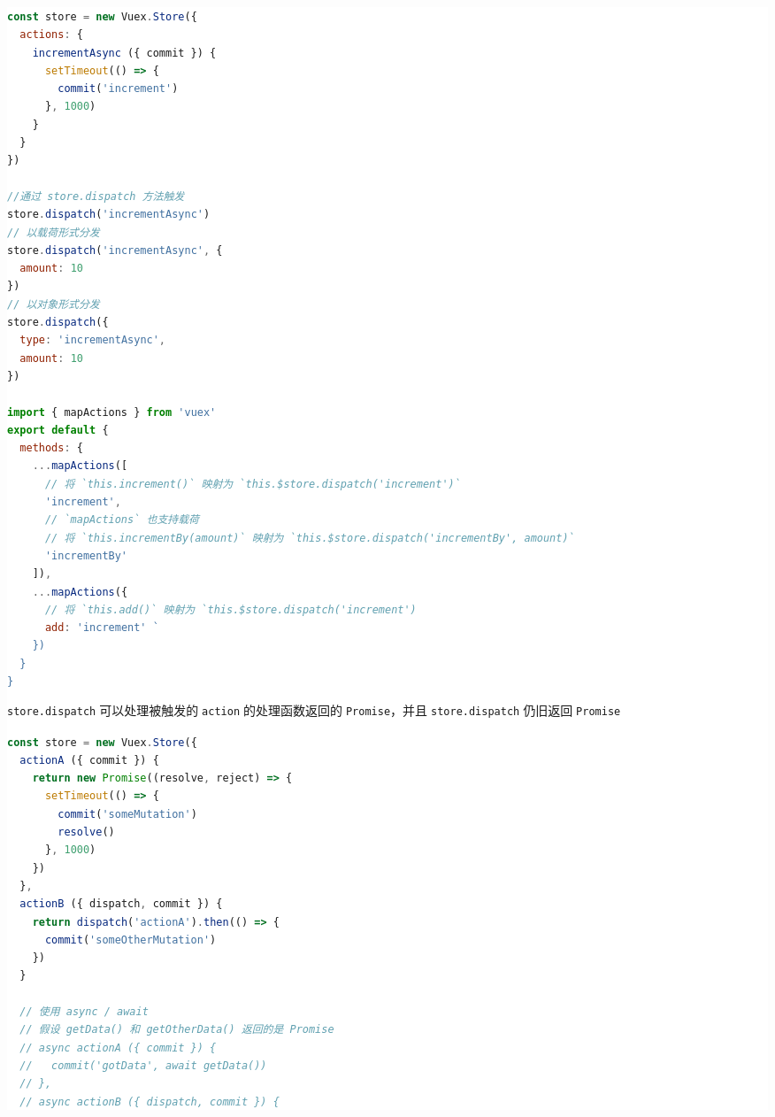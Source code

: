 ``` javascript
const store = new Vuex.Store({
  actions: {
    incrementAsync ({ commit }) {
      setTimeout(() => {
        commit('increment')
      }, 1000)
    }
  }
})

//通过 store.dispatch 方法触发
store.dispatch('incrementAsync')
// 以载荷形式分发
store.dispatch('incrementAsync', {
  amount: 10
})
// 以对象形式分发
store.dispatch({
  type: 'incrementAsync',
  amount: 10
})

import { mapActions } from 'vuex'
export default {
  methods: {
    ...mapActions([
      // 将 `this.increment()` 映射为 `this.$store.dispatch('increment')`
      'increment',
      // `mapActions` 也支持载荷
      // 将 `this.incrementBy(amount)` 映射为 `this.$store.dispatch('incrementBy', amount)`
      'incrementBy'
    ]),
    ...mapActions({
      // 将 `this.add()` 映射为 `this.$store.dispatch('increment')
      add: 'increment' `
    })
  }
}
```

`store.dispatch` 可以处理被触发的 `action` 的处理函数返回的 `Promise`，并且 `store.dispatch` 仍旧返回 `Promise`

``` javascript
const store = new Vuex.Store({
  actionA ({ commit }) {
    return new Promise((resolve, reject) => {
      setTimeout(() => {
        commit('someMutation')
        resolve()
      }, 1000)
    })
  },
  actionB ({ dispatch, commit }) {
    return dispatch('actionA').then(() => {
      commit('someOtherMutation')
    })
  }

  // 使用 async / await
  // 假设 getData() 和 getOtherData() 返回的是 Promise
  // async actionA ({ commit }) {
  //   commit('gotData', await getData())
  // },
  // async actionB ({ dispatch, commit }) {
```